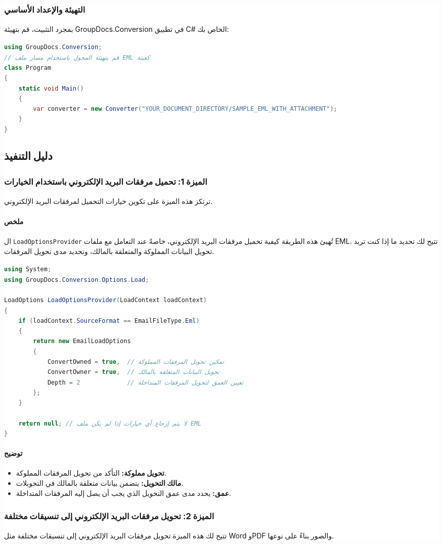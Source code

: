 ### التهيئة والإعداد الأساسي
بمجرد التثبيت، قم بتهيئة GroupDocs.Conversion في تطبيق C# الخاص بك:

```csharp
using GroupDocs.Conversion;
// قم بتهيئة المحول باستخدام مسار ملف EML كعينة
class Program
{
    static void Main()
    {
        var converter = new Converter("YOUR_DOCUMENT_DIRECTORY/SAMPLE_EML_WITH_ATTACHMENT");
    }
}
```

## دليل التنفيذ

### الميزة 1: تحميل مرفقات البريد الإلكتروني باستخدام الخيارات
ترتكز هذه الميزة على تكوين خيارات التحميل لمرفقات البريد الإلكتروني.

#### ملخص
ال `LoadOptionsProvider` تُهيئ هذه الطريقة كيفية تحميل مرفقات البريد الإلكتروني، خاصةً عند التعامل مع ملفات EML. تتيح لك تحديد ما إذا كنت تريد تحويل البيانات المملوكة والمتعلقة بالمالك، وتحديد مدى تحويل المرفقات.

```csharp
using System;
using GroupDocs.Conversion.Options.Load;

LoadOptions LoadOptionsProvider(LoadContext loadContext)
{
    if (loadContext.SourceFormat == EmailFileType.Eml)
    {
        return new EmailLoadOptions
        {
            ConvertOwned = true,  // تمكين تحويل المرفقات المملوكة
            ConvertOwner = true,  // تحويل البيانات المتعلقة بالمالك
            Depth = 2             // تعيين العمق لتحويل المرفقات المتداخلة
        };
    }
    
    return null; // لا يتم إرجاع أي خيارات إذا لم يكن ملف EML
}
```

#### توضيح
- **تحويل مملوكة:** التأكد من تحويل المرفقات المملوكة.
- **مالك التحويل:** يتضمن بيانات متعلقة بالمالك في التحويلات.
- **عمق:** يحدد مدى عمق التحويل الذي يجب أن يصل إليه المرفقات المتداخلة.

### الميزة 2: تحويل مرفقات البريد الإلكتروني إلى تنسيقات مختلفة
تتيح لك هذه الميزة تحويل مرفقات البريد الإلكتروني إلى تنسيقات مختلفة مثل Word وPDF والصور بناءً على نوعها.
